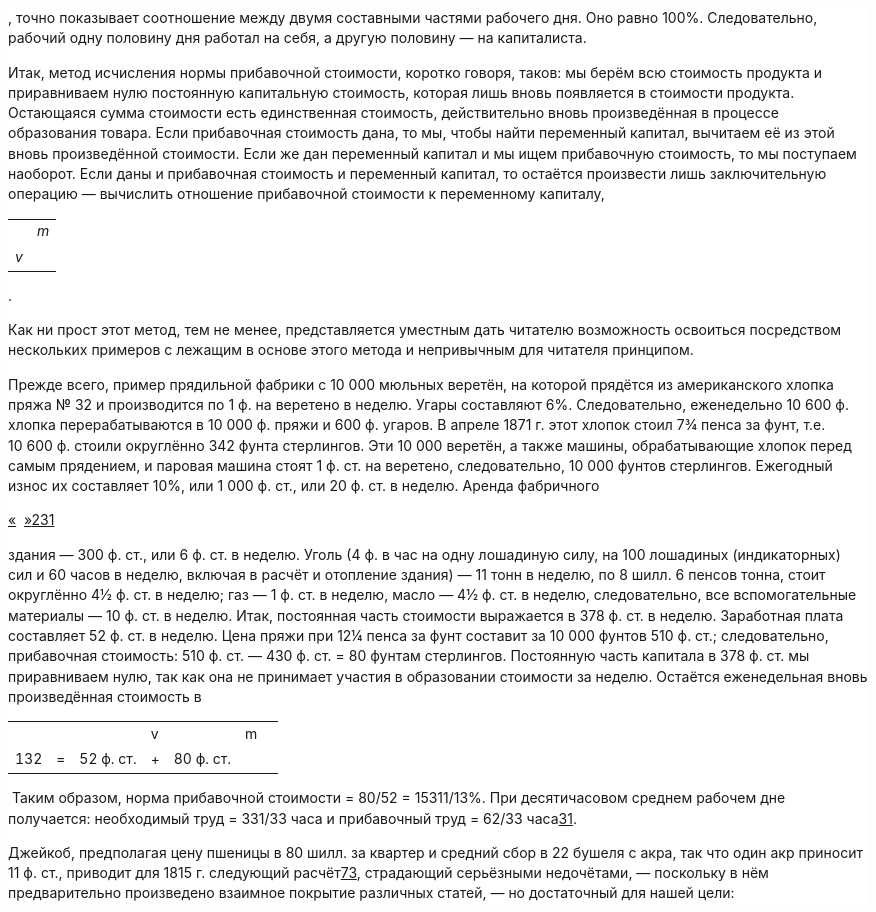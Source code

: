 , точно показывает соотношение между двумя составными частями рабочего дня. Оно равно 100%. Следовательно, рабочий одну половину дня работал на себя, а другую половину — на капиталиста.

Итак, метод исчисления нормы прибавочной стоимости, коротко говоря, таков: мы берём всю стоимость продукта и приравниваем нулю постоянную капитальную стоимость, которая лишь вновь появляется в стоимости продукта. Остающаяся сумма стоимости есть единственная стоимость, действительно вновь произведённая в процессе образования товара. Если прибавочная стоимость дана, то мы, чтобы найти переменный капитал, вычитаем её из этой вновь произведённой стоимости. Если же дан переменный капитал и мы ищем прибавочную стоимость, то мы поступаем наоборот. Если даны и прибавочная стоимость и переменный капитал, то остаётся произвести лишь заключительную операцию — вычислить отношение прибавочной стоимости к переменному капиталу, 

|   |   |
|---|---|
||_m_|
|_v_|

.

Как ни прост этот метод, тем не менее, представляется уместным дать читателю возможность освоиться посредством нескольких примеров с лежащим в основе этого метода и непривычным для читателя принципом.

Прежде всего, пример прядильной фабрики с 10 000 мюльных веретён, на которой прядётся из американского хлопка пряжа № 32 и производится по 1 ф. на веретено в неделю. Угары составляют 6%. Следовательно, еженедельно 10 600 ф. хлопка перерабатываются в 10 000 ф. пряжи и 600 ф. угаров. В апреле 1871 г. этот хлопок стоил 7¾ пенса за фунт, т.е. 10 600 ф. стоили округлённо 342 фунта стерлингов. Эти 10 000 веретён, а также машины, обрабатывающие хлопок перед самым прядением, и паровая машина стоят 1 ф. ст. на веретено, следовательно, 10 000 фунтов стерлингов. Ежегодный износ их составляет 10%, или 1 000 ф. ст., или 20 ф. ст. в неделю. Аренда фабричного

[«](#p230)  [»](#p232)[231](#p231)

здания — 300 ф. ст., или 6 ф. ст. в неделю. Уголь (4 ф. в час на одну лошадиную силу, на 100 лошадиных (индикаторных) сил и 60 часов в неделю, включая в расчёт и отопление здания) — 11 тонн в неделю, по 8 шилл. 6 пенсов тонна, стоит округлённо 4½ ф. ст. в неделю; газ — 1 ф. ст. в неделю, масло — 4½ ф. ст. в неделю, следовательно, все вспомогательные материалы — 10 ф. ст. в неделю. Итак, постоянная часть стоимости выражается в 378 ф. ст. в неделю. Заработная плата составляет 52 ф. ст. в неделю. Цена пряжи при 12¼ пенса за фунт составит за 10 000 фунтов 510 ф. ст.; следовательно, прибавочная стоимость: 510 ф. ст. — 430 ф. ст. = 80 фунтам стерлингов. Постоянную часть капитала в 378 ф. ст. мы приравниваем нулю, так как она не принимает участия в образовании стоимости за неделю. Остаётся еженедельная вновь произведённая стоимость в 

|   |   |   |   |   |   |   |
|---|---|---|---|---|---|---|
|||   |v||m||
|132|=|52 ф. ст.|+|80 ф. ст.|

 Таким образом, норма прибавочной стоимости = 80/52 = 15311/13%. При десятичасовом среднем рабочем дне получается: необходимый труд = 331/33 часа и прибавочный труд = 62/33 часа[31](#n31).

Джейкоб, предполагая цену пшеницы в 80 шилл. за квартер и средний сбор в 22 бушеля с акра, так что один акр приносит 11 ф. ст., приводит для 1815 г. следующий расчёт[73](rem1.html#n73), страдающий серьёзными недочётами, — поскольку в нём предварительно произведено взаимное покрытие различных статей, — но достаточный для нашей цели:

